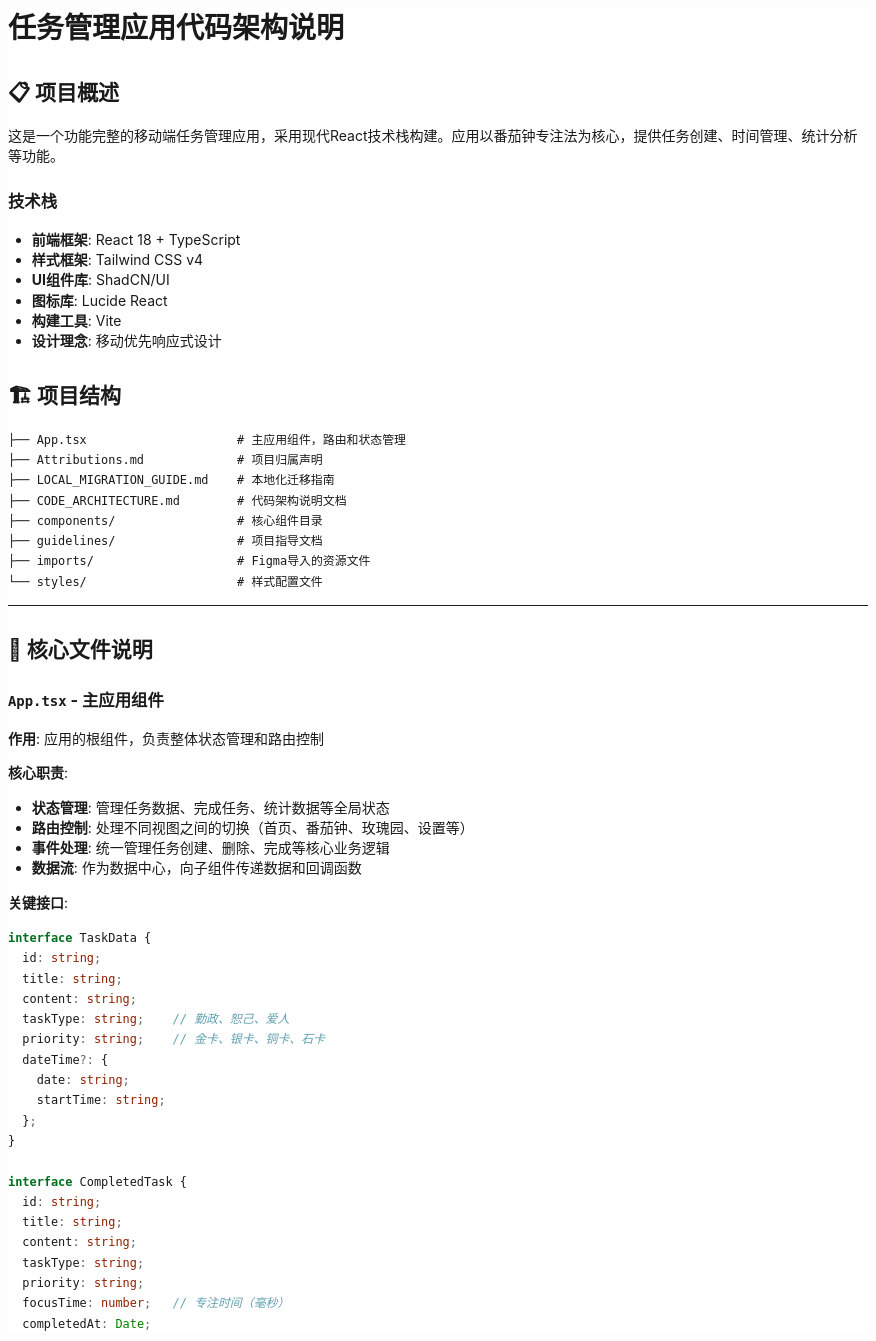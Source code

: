# 任务管理应用代码架构说明

## 📋 项目概述

这是一个功能完整的移动端任务管理应用，采用现代React技术栈构建。应用以番茄钟专注法为核心，提供任务创建、时间管理、统计分析等功能。

### 技术栈
- **前端框架**: React 18 + TypeScript
- **样式框架**: Tailwind CSS v4
- **UI组件库**: ShadCN/UI
- **图标库**: Lucide React
- **构建工具**: Vite
- **设计理念**: 移动优先响应式设计

## 🏗️ 项目结构

```
├── App.tsx                     # 主应用组件，路由和状态管理
├── Attributions.md             # 项目归属声明
├── LOCAL_MIGRATION_GUIDE.md    # 本地化迁移指南
├── CODE_ARCHITECTURE.md        # 代码架构说明文档
├── components/                 # 核心组件目录
├── guidelines/                 # 项目指导文档
├── imports/                    # Figma导入的资源文件
└── styles/                     # 样式配置文件
```

---

## 🎯 核心文件说明

### `App.tsx` - 主应用组件
**作用**: 应用的根组件，负责整体状态管理和路由控制

**核心职责**:
- **状态管理**: 管理任务数据、完成任务、统计数据等全局状态
- **路由控制**: 处理不同视图之间的切换（首页、番茄钟、玫瑰园、设置等）
- **事件处理**: 统一管理任务创建、删除、完成等核心业务逻辑
- **数据流**: 作为数据中心，向子组件传递数据和回调函数

**关键接口**:
```typescript
interface TaskData {
  id: string;
  title: string;
  content: string;
  taskType: string;    // 勤政、恕己、爱人
  priority: string;    // 金卡、银卡、铜卡、石卡
  dateTime?: {
    date: string;
    startTime: string;
  };
}

interface CompletedTask {
  id: string;
  title: string;
  content: string;
  taskType: string;
  priority: string;
  focusTime: number;   // 专注时间（毫秒）
  completedAt: Date;
```